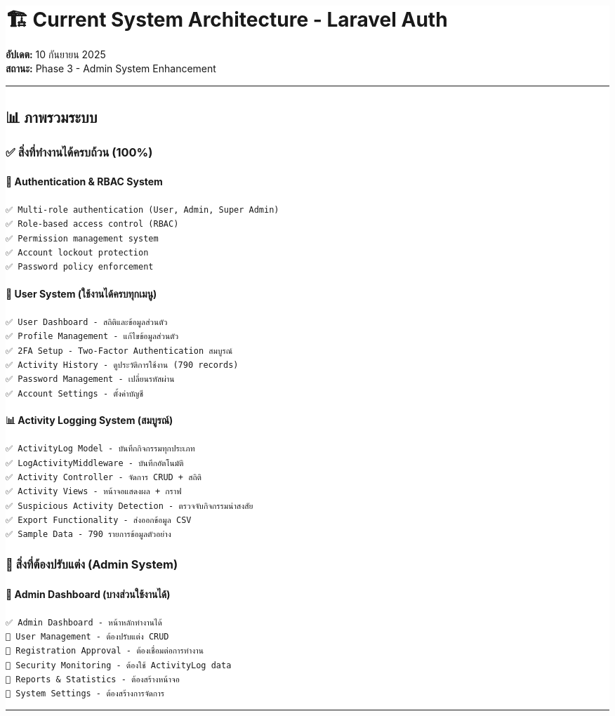 # 🏗️ Current System Architecture - Laravel Auth

**อัปเดต:** 10 กันยายน 2025  
**สถานะ:** Phase 3 - Admin System Enhancement  

---

## 📊 ภาพรวมระบบ

### ✅ สิ่งที่ทำงานได้ครบถ้วน (100%)

#### 🔐 Authentication & RBAC System
```
✅ Multi-role authentication (User, Admin, Super Admin)
✅ Role-based access control (RBAC)
✅ Permission management system
✅ Account lockout protection
✅ Password policy enforcement
```

#### 👤 User System (ใช้งานได้ครบทุกเมนู)
```
✅ User Dashboard - สถิติและข้อมูลส่วนตัว
✅ Profile Management - แก้ไขข้อมูลส่วนตัว
✅ 2FA Setup - Two-Factor Authentication สมบูรณ์
✅ Activity History - ดูประวัติการใช้งาน (790 records)
✅ Password Management - เปลี่ยนรหัสผ่าน
✅ Account Settings - ตั้งค่าบัญชี
```

#### 📊 Activity Logging System (สมบูรณ์)
```
✅ ActivityLog Model - บันทึกกิจกรรมทุกประเภท
✅ LogActivityMiddleware - บันทึกอัตโนมัติ
✅ Activity Controller - จัดการ CRUD + สถิติ
✅ Activity Views - หน้าจอแสดงผล + กราฟ
✅ Suspicious Activity Detection - ตรวจจับกิจกรรมน่าสงสัย
✅ Export Functionality - ส่งออกข้อมูล CSV
✅ Sample Data - 790 รายการข้อมูลตัวอย่าง
```

### 🔧 สิ่งที่ต้องปรับแต่ง (Admin System)

#### 👥 Admin Dashboard (บางส่วนใช้งานได้)
```
✅ Admin Dashboard - หน้าหลักทำงานได้
🔧 User Management - ต้องปรับแต่ง CRUD
🔧 Registration Approval - ต้องเชื่อมต่อการทำงาน
🔧 Security Monitoring - ต้องใช้ ActivityLog data
🔧 Reports & Statistics - ต้องสร้างหน้าจอ
🔧 System Settings - ต้องสร้างการจัดการ
```

---